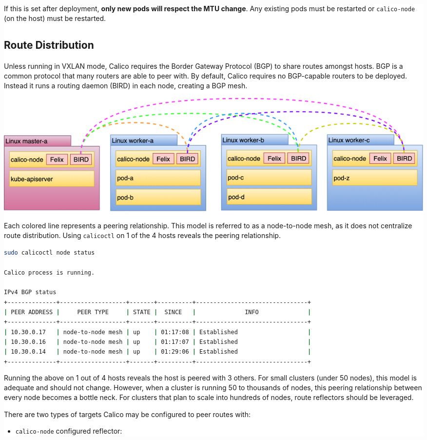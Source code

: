 If this is set after deployment, **only new pods will respect the MTU change**.
Any existing pods must be restarted or `calico-node` (on the host) must be
restarted.

## Route Distribution

Unless running in VXLAN mode, Calico requires the Border Gateway Protocol (BGP)
to share routes amongst hosts. BGP is a common protocol that many routers are
able to peer with. By default, Calico requires no BGP-capable routers to be
deployed. Instead it runs a routing daemon (BIRD) in each node, creating a BGP
mesh.

![Calico BGP](images/calico-bgp.png#diagram)

Each colored line represents a peering relationship. This model is referred to
as a node-to-node mesh, as it does not centralize route distribution. Using
`calicoctl` on 1 of the 4 hosts reveals the peering relationship.

```bash
sudo calicoctl node status

Calico process is running.

IPv4 BGP status
+--------------+-------------------+-------+----------+--------------------------------+
| PEER ADDRESS |     PEER TYPE     | STATE |  SINCE   |              INFO              |
+--------------+-------------------+-------+----------+--------------------------------+
| 10.30.0.17   | node-to-node mesh | up    | 01:17:08 | Established                    |
| 10.30.0.16   | node-to-node mesh | up    | 01:17:07 | Established                    |
| 10.30.0.14   | node-to-node mesh | up    | 01:29:06 | Established                    |
+--------------+-------------------+-------+----------+--------------------------------+
```

Running the above on 1 out of 4 hosts reveals the host is peered with 3 others.
For small clusters (under 50 nodes), this model is adequate and should not
change. However, when a cluster is running 50 to thousands of nodes, this
peering relationship between every node becomes a bottle neck. For clusters that
plan to scale into hundreds of nodes, route reflectors should be leveraged.

There are two types of targets Calico may be configured to peer routes with:

- `calico-node` configured reflector:
